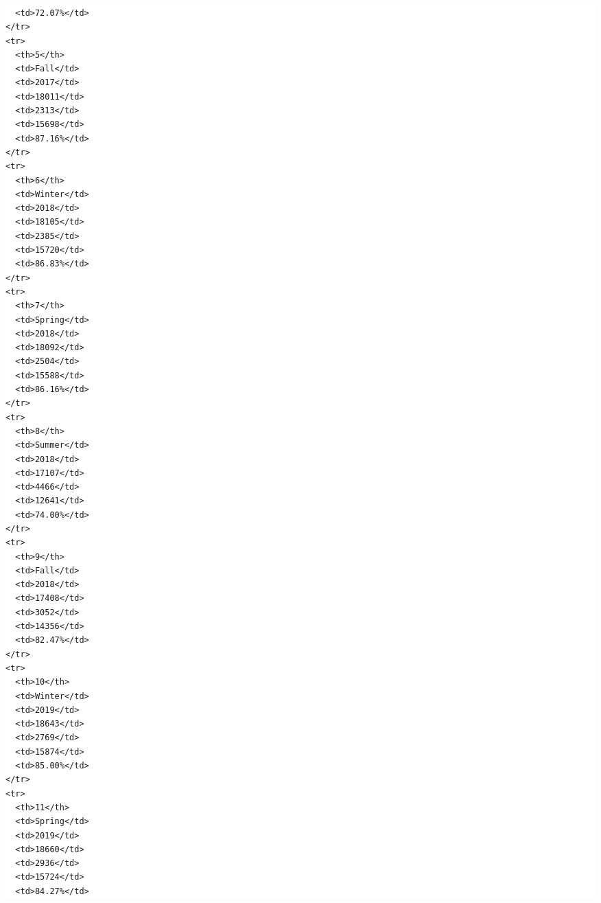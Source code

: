       <td>72.07%</td>
    </tr>
    <tr>
      <th>5</th>
      <td>Fall</td>
      <td>2017</td>
      <td>18011</td>
      <td>2313</td>
      <td>15698</td>
      <td>87.16%</td>
    </tr>
    <tr>
      <th>6</th>
      <td>Winter</td>
      <td>2018</td>
      <td>18105</td>
      <td>2385</td>
      <td>15720</td>
      <td>86.83%</td>
    </tr>
    <tr>
      <th>7</th>
      <td>Spring</td>
      <td>2018</td>
      <td>18092</td>
      <td>2504</td>
      <td>15588</td>
      <td>86.16%</td>
    </tr>
    <tr>
      <th>8</th>
      <td>Summer</td>
      <td>2018</td>
      <td>17107</td>
      <td>4466</td>
      <td>12641</td>
      <td>74.00%</td>
    </tr>
    <tr>
      <th>9</th>
      <td>Fall</td>
      <td>2018</td>
      <td>17408</td>
      <td>3052</td>
      <td>14356</td>
      <td>82.47%</td>
    </tr>
    <tr>
      <th>10</th>
      <td>Winter</td>
      <td>2019</td>
      <td>18643</td>
      <td>2769</td>
      <td>15874</td>
      <td>85.00%</td>
    </tr>
    <tr>
      <th>11</th>
      <td>Spring</td>
      <td>2019</td>
      <td>18660</td>
      <td>2936</td>
      <td>15724</td>
      <td>84.27%</td>